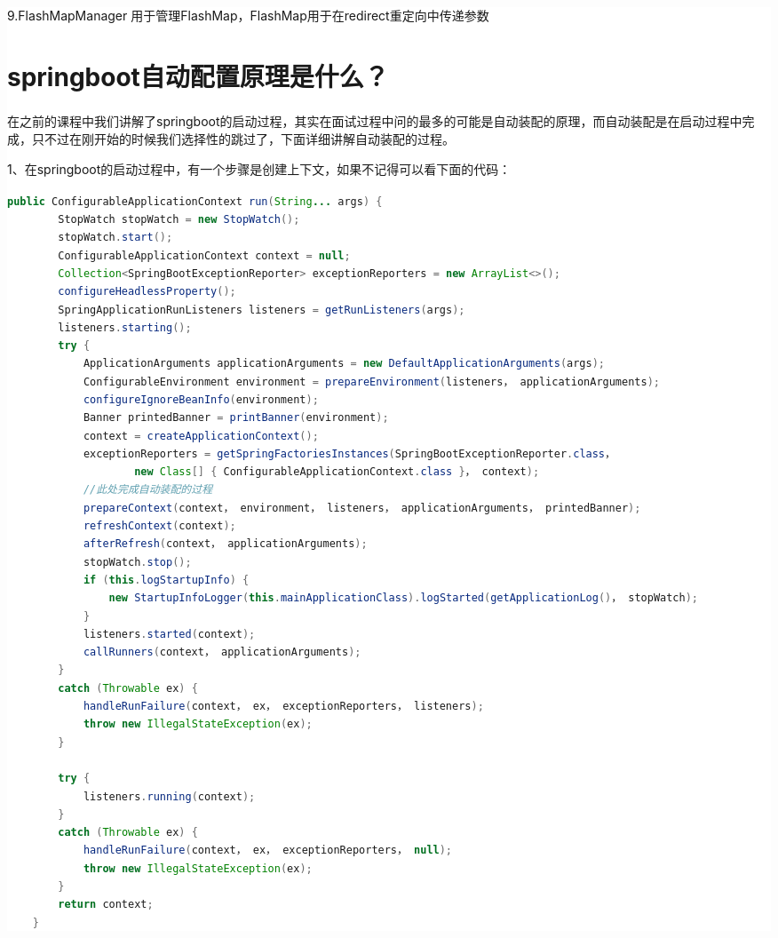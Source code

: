 9.FlashMapManager
用于管理FlashMap，FlashMap用于在redirect重定向中传递参数

# springboot自动配置原理是什么？

在之前的课程中我们讲解了springboot的启动过程，其实在面试过程中问的最多的可能是自动装配的原理，而自动装配是在启动过程中完成，只不过在刚开始的时候我们选择性的跳过了，下面详细讲解自动装配的过程。

1、在springboot的启动过程中，有一个步骤是创建上下文，如果不记得可以看下面的代码：

```java
public ConfigurableApplicationContext run(String... args) {
		StopWatch stopWatch = new StopWatch();
		stopWatch.start();
		ConfigurableApplicationContext context = null;
		Collection<SpringBootExceptionReporter> exceptionReporters = new ArrayList<>();
		configureHeadlessProperty();
		SpringApplicationRunListeners listeners = getRunListeners(args);
		listeners.starting();
		try {
			ApplicationArguments applicationArguments = new DefaultApplicationArguments(args);
			ConfigurableEnvironment environment = prepareEnvironment(listeners， applicationArguments);
			configureIgnoreBeanInfo(environment);
			Banner printedBanner = printBanner(environment);
			context = createApplicationContext();
			exceptionReporters = getSpringFactoriesInstances(SpringBootExceptionReporter.class，
					new Class[] { ConfigurableApplicationContext.class }， context);
            //此处完成自动装配的过程
			prepareContext(context， environment， listeners， applicationArguments， printedBanner);
			refreshContext(context);
			afterRefresh(context， applicationArguments);
			stopWatch.stop();
			if (this.logStartupInfo) {
				new StartupInfoLogger(this.mainApplicationClass).logStarted(getApplicationLog()， stopWatch);
			}
			listeners.started(context);
			callRunners(context， applicationArguments);
		}
		catch (Throwable ex) {
			handleRunFailure(context， ex， exceptionReporters， listeners);
			throw new IllegalStateException(ex);
		}

		try {
			listeners.running(context);
		}
		catch (Throwable ex) {
			handleRunFailure(context， ex， exceptionReporters， null);
			throw new IllegalStateException(ex);
		}
		return context;
	}
```
